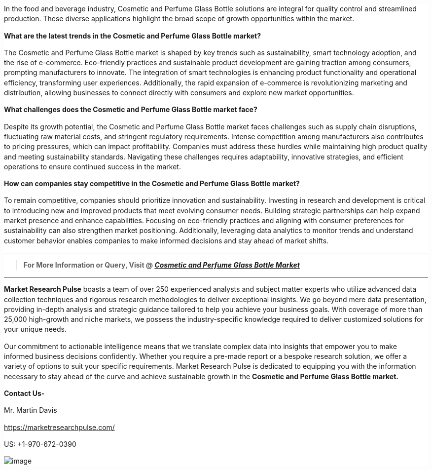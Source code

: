 In the food and beverage industry, Cosmetic and Perfume Glass Bottle solutions are integral for quality control and streamlined production. These diverse applications highlight the broad scope of growth opportunities within the market.</p><p><strong>What are the latest trends in the Cosmetic and Perfume Glass Bottle market?</strong></p><p>The Cosmetic and Perfume Glass Bottle market is shaped by key trends such as sustainability, smart technology adoption, and the rise of e-commerce. Eco-friendly practices and sustainable product development are gaining traction among consumers, prompting manufacturers to innovate. The integration of smart technologies is enhancing product functionality and operational efficiency, transforming user experiences. Additionally, the rapid expansion of e-commerce is revolutionizing marketing and distribution, allowing businesses to connect directly with consumers and explore new market opportunities.</p><p><strong>What challenges does the Cosmetic and Perfume Glass Bottle market face?</strong></p><p>Despite its growth potential, the Cosmetic and Perfume Glass Bottle market faces challenges such as supply chain disruptions, fluctuating raw material costs, and stringent regulatory requirements. Intense competition among manufacturers also contributes to pricing pressures, which can impact profitability. Companies must address these hurdles while maintaining high product quality and meeting sustainability standards. Navigating these challenges requires adaptability, innovative strategies, and efficient operations to ensure continued success in the market.</p><p><strong>How can companies stay competitive in the Cosmetic and Perfume Glass Bottle market?</strong></p><p>To remain competitive, companies should prioritize innovation and sustainability. Investing in research and development is critical to introducing new and improved products that meet evolving consumer needs. Building strategic partnerships can help expand market presence and enhance capabilities. Focusing on eco-friendly practices and aligning with consumer preferences for sustainability can also strengthen market positioning. Additionally, leveraging data analytics to monitor trends and understand customer behavior enables companies to make informed decisions and stay ahead of market shifts.</p><hr /><blockquote><p><strong>For More Information or Query, Visit @&nbsp;<em><a href="https://marketresearchpulse.com/report/56757/cosmetic-and-perfume-glass-bottle-market?utm_source=Linkedin&utm_medium=030">Cosmetic and Perfume Glass Bottle Market</a></em></strong></p></blockquote><hr /><p><strong>Market Research Pulse</strong> boasts a team of over 250 experienced analysts and subject matter experts who utilize advanced data collection techniques and rigorous research methodologies to deliver exceptional insights. We go beyond mere data presentation, providing in-depth analysis and strategic guidance tailored to help you achieve your business goals. With coverage of more than 25,000 high-growth and niche markets, we possess the industry-specific knowledge required to deliver customized solutions for your unique needs.</p><p>Our commitment to actionable intelligence means that we translate complex data into insights that empower you to make informed business decisions confidently. Whether you require a pre-made report or a bespoke research solution, we offer a variety of options to suit your specific requirements. Market Research Pulse is dedicated to equipping you with the information necessary to stay ahead of the curve and achieve sustainable growth in the <strong>Cosmetic and Perfume Glass Bottle market.</strong></p><p><strong>Contact Us-</strong></p><p>Mr. Martin Davis</p><p>https://marketresearchpulse.com/</p><p>US: +1-970-672-0390</p>
![image](https://github.com/user-attachments/assets/929bb67d-ca51-41e0-9946-02e6d93b4841)
